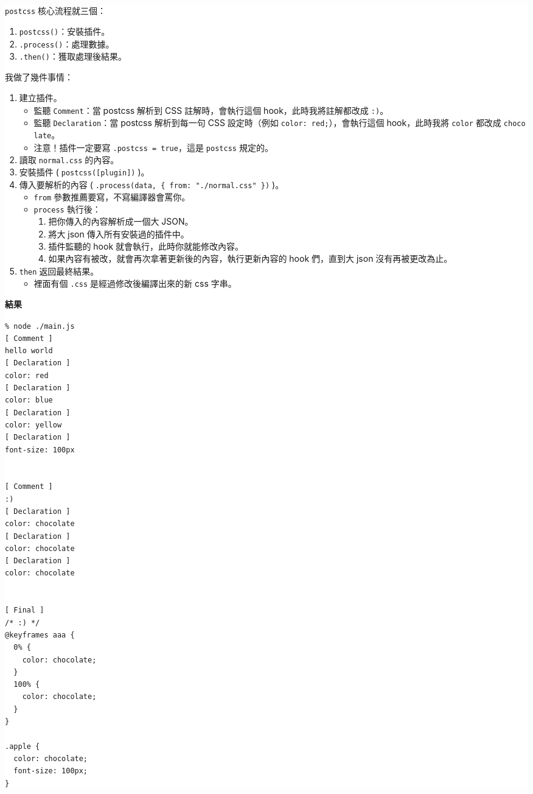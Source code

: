 `postcss` 核心流程就三個：

1. `postcss()`：安裝插件。
2. `.process()`：處理數據。
3. `.then()`：獲取處理後結果。

我做了幾件事情：

1. 建立插件。
   - 監聽 `Comment`：當 postcss 解析到 CSS 註解時，會執行這個 hook，此時我將註解都改成 `:)`。
   - 監聽 `Declaration`：當 postcss 解析到每一句 CSS 設定時（例如 `color: red;`），會執行這個 hook，此時我將 `color` 都改成 `chocolate`。
   - 注意！插件一定要寫 `.postcss = true`，這是 `postcss` 規定的。
2. 讀取 `normal.css` 的內容。
3. 安裝插件 ( `postcss([plugin])` )。
4. 傳入要解析的內容 ( `.process(data, { from: "./normal.css" })` )。
   - `from` 參數推薦要寫，不寫編譯器會罵你。
   - `process` 執行後：
     1. 把你傳入的內容解析成一個大 JSON。
     2. 將大 json 傳入所有安裝過的插件中。
     3. 插件監聽的 hook 就會執行，此時你就能修改內容。
     4. 如果內容有被改，就會再次拿著更新後的內容，執行更新內容的 hook 們，直到大 json 沒有再被更改為止。
5. `then` 返回最終結果。
   - 裡面有個 `.css` 是經過修改後編譯出來的新 css 字串。

**結果**

```shell
% node ./main.js
[ Comment ]
hello world
[ Declaration ]
color: red
[ Declaration ]
color: blue
[ Declaration ]
color: yellow
[ Declaration ]
font-size: 100px


[ Comment ]
:)
[ Declaration ]
color: chocolate
[ Declaration ]
color: chocolate
[ Declaration ]
color: chocolate


[ Final ]
/* :) */
@keyframes aaa {
  0% {
    color: chocolate;
  }
  100% {
    color: chocolate;
  }
}

.apple {
  color: chocolate;
  font-size: 100px;
}
```